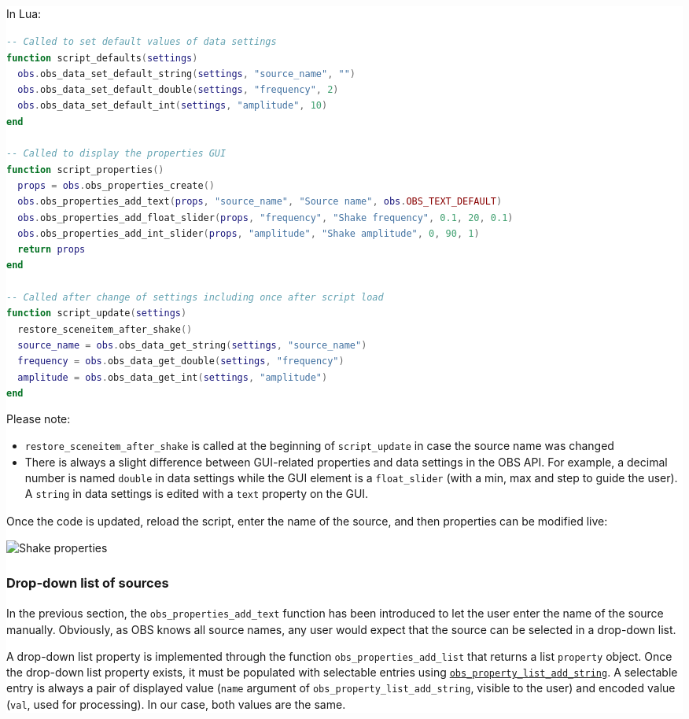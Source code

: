 In Lua:

``` Lua
-- Called to set default values of data settings
function script_defaults(settings)
  obs.obs_data_set_default_string(settings, "source_name", "")
  obs.obs_data_set_default_double(settings, "frequency", 2)
  obs.obs_data_set_default_int(settings, "amplitude", 10)
end

-- Called to display the properties GUI
function script_properties()
  props = obs.obs_properties_create()
  obs.obs_properties_add_text(props, "source_name", "Source name", obs.OBS_TEXT_DEFAULT)
  obs.obs_properties_add_float_slider(props, "frequency", "Shake frequency", 0.1, 20, 0.1)
  obs.obs_properties_add_int_slider(props, "amplitude", "Shake amplitude", 0, 90, 1)
  return props
end

-- Called after change of settings including once after script load
function script_update(settings)
  restore_sceneitem_after_shake()
  source_name = obs.obs_data_get_string(settings, "source_name")
  frequency = obs.obs_data_get_double(settings, "frequency")
  amplitude = obs.obs_data_get_int(settings, "amplitude")
end
```

Please note:

- `restore_sceneitem_after_shake` is called at the beginning of `script_update` in case the source name was changed
- There is always a slight difference between GUI-related properties and data settings in the OBS API. For example, a decimal number is named `double` in data settings while the GUI element is a `float_slider` (with a min, max and step to guide the user). A `string` in data settings is edited with a `text` property on the GUI.

Once the code is updated, reload the script, enter the name of the source, and then properties can be modified live:

![Shake properties](images/scripting/source-shake-properties.gif)

### Drop-down list of sources

In the previous section, the `obs_properties_add_text` function has been introduced to let the user enter the name of the source manually. Obviously, as OBS knows all source names, any user would expect that the source can be selected in a drop-down list.

A drop-down list property is implemented through the function `obs_properties_add_list` that returns a list `property` object. Once the drop-down list property exists, it must be populated with selectable entries using [`obs_property_list_add_string`](https://obsproject.com/docs/reference-properties.html#c.obs_property_list_add_string). A selectable entry is always a pair of displayed value (`name` argument of `obs_property_list_add_string`, visible to the user) and encoded value (`val`, used for processing). In our case, both values are the same.
